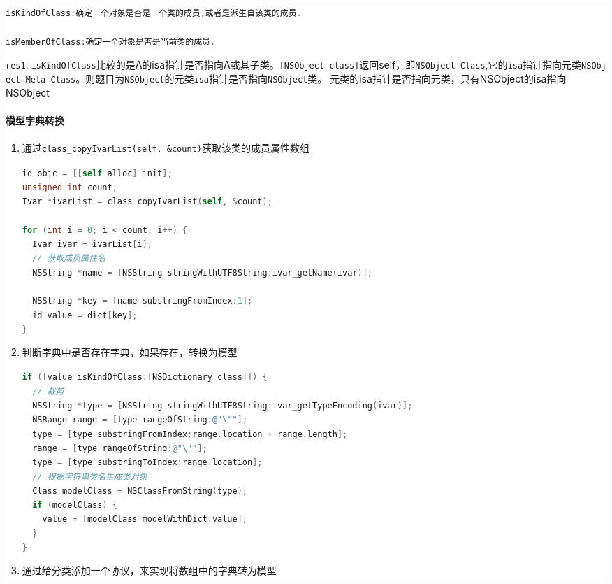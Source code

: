 ```objective-c
isKindOfClass:确定一个对象是否是一个类的成员,或者是派生自该类的成员.

isMemberOfClass:确定一个对象是否是当前类的成员.
```

`res1`: `isKindOfClass`比较的是A的isa指针是否指向A或其子类。`[NSObject class]`返回self，即`NSObject Class`,它的`isa`指针指向元类`NSObject Meta Class`。则题目为`NSObject`的元类`isa`指针是否指向`NSObject`类。
元类的isa指针是否指向元类，只有NSObject的isa指向NSObject



#### 模型字典转换

1. 通过`class_copyIvarList(self, &count)`获取该类的成员属性数组

   ```objective-c
   id objc = [[self alloc] init];
   unsigned int count;
   Ivar *ivarList = class_copyIvarList(self, &count);
   
   for (int i = 0; i < count; i++) {
     Ivar ivar = ivarList[i];
     // 获取成员属性名
     NSString *name = [NSString stringWithUTF8String:ivar_getName(ivar)];
     
     NSString *key = [name substringFromIndex:1];
     id value = dict[key];
   }
   ```

2. 判断字典中是否存在字典，如果存在，转换为模型

   ```objective-c
   if ([value isKindOfClass:[NSDictionary class]]) {
     // 裁剪
     NSString *type = [NSString stringWithUTF8String:ivar_getTypeEncoding(ivar)];
     NSRange range = [type rangeOfString:@"\""];
     type = [type substringFromIndex:range.location + range.length];
     range = [type rangeOfString:@"\""];
     type = [type substringToIndex:range.location];
     // 根据字符串类名生成类对象
     Class modelClass = NSClassFromString(type);
     if (modelClass) {
       value = [modelClass modelWithDict:value];
     }
   }
   ```

   

3. 通过给分类添加一个协议，来实现将数组中的字典转为模型

[^_^]: {% asset_img 1.png 图片说明 %}